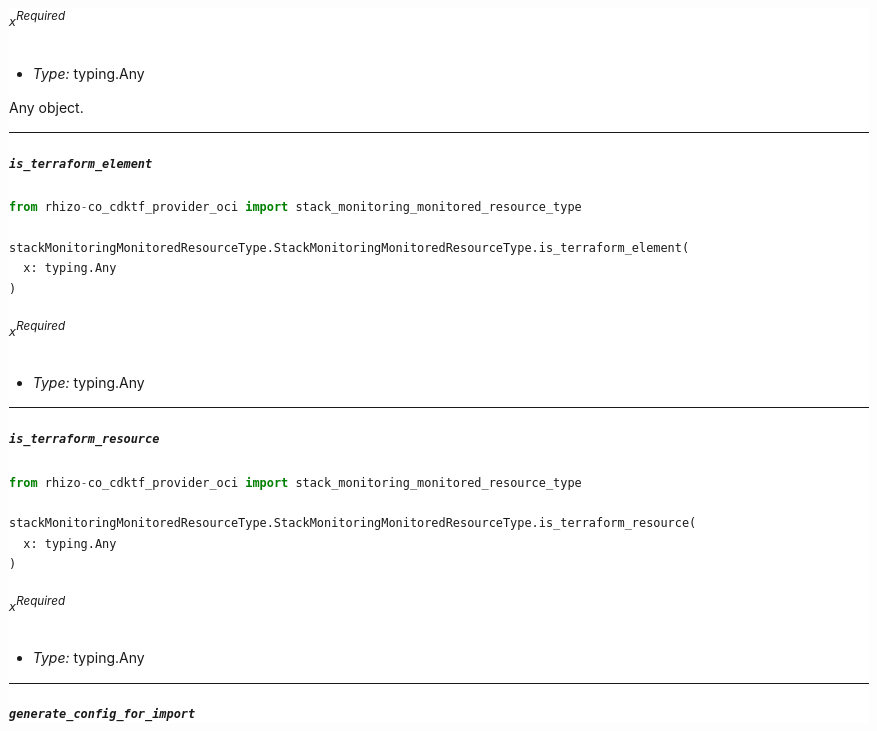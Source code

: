 ###### `x`<sup>Required</sup> <a name="x" id="rhizo-co-terraform-provider-oci.stackMonitoringMonitoredResourceType.StackMonitoringMonitoredResourceType.isConstruct.parameter.x"></a>

- *Type:* typing.Any

Any object.

---

##### `is_terraform_element` <a name="is_terraform_element" id="rhizo-co-terraform-provider-oci.stackMonitoringMonitoredResourceType.StackMonitoringMonitoredResourceType.isTerraformElement"></a>

```python
from rhizo-co_cdktf_provider_oci import stack_monitoring_monitored_resource_type

stackMonitoringMonitoredResourceType.StackMonitoringMonitoredResourceType.is_terraform_element(
  x: typing.Any
)
```

###### `x`<sup>Required</sup> <a name="x" id="rhizo-co-terraform-provider-oci.stackMonitoringMonitoredResourceType.StackMonitoringMonitoredResourceType.isTerraformElement.parameter.x"></a>

- *Type:* typing.Any

---

##### `is_terraform_resource` <a name="is_terraform_resource" id="rhizo-co-terraform-provider-oci.stackMonitoringMonitoredResourceType.StackMonitoringMonitoredResourceType.isTerraformResource"></a>

```python
from rhizo-co_cdktf_provider_oci import stack_monitoring_monitored_resource_type

stackMonitoringMonitoredResourceType.StackMonitoringMonitoredResourceType.is_terraform_resource(
  x: typing.Any
)
```

###### `x`<sup>Required</sup> <a name="x" id="rhizo-co-terraform-provider-oci.stackMonitoringMonitoredResourceType.StackMonitoringMonitoredResourceType.isTerraformResource.parameter.x"></a>

- *Type:* typing.Any

---

##### `generate_config_for_import` <a name="generate_config_for_import" id="rhizo-co-terraform-provider-oci.stackMonitoringMonitoredResourceType.StackMonitoringMonitoredResourceType.generateConfigForImport"></a>
